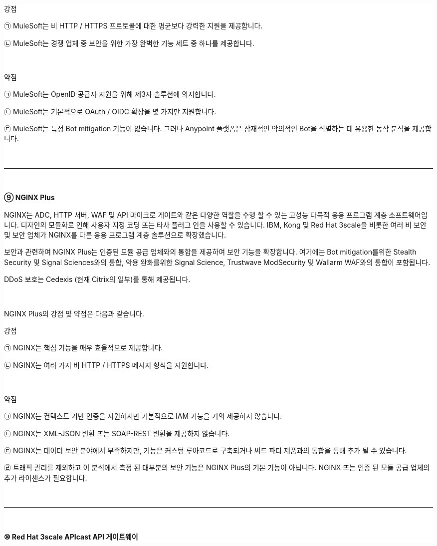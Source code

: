 강점

㉠ MuleSoft는 비 HTTP / HTTPS 프로토콜에 대한 평균보다 강력한 지원을 제공합니다.

㉡ MuleSoft는 경쟁 업체 중 보안을 위한 가장 완벽한 기능 세트 중 하나를 제공합니다.

<br/>

약점

㉠ MuleSoft는 OpenID 공급자 지원을 위해 제3자 솔루션에 의지합니다.

㉡ MuleSoft는 기본적으로 OAuth / OIDC 확장을 몇 가지만 지원합니다.

㉢ MuleSoft는 특정 Bot mitigation 기능이 없습니다. 그러나 Anypoint 플랫폼은 잠재적인 악의적인 Bot을 식별하는 데 유용한 동작 분석을 제공합니다.

<br/>

---

<br/>

**⑨ NGINX Plus**

NGINX는 ADC, HTTP 서버, WAF 및 API 마이크로 게이트와 같은 다양한 역할을 수행 할 수 있는 고성능 다목적 응용 프로그램 계층 소프트웨어입니다.
디자인의 모듈화로 인해 사용자 지정 코딩 또는 타사 플러그 인을 사용할 수 있습니다.
IBM, Kong 및 Red Hat 3scale을 비롯한 여러 비 보안 및 보안 업체가 NGINX를 다른 응용 프로그램 계층 솔루션으로 확장했습니다.

보안과 관련하여 NGINX Plus는 인증된 모듈 공급 업체와의 통합을 제공하여 보안 기능을 확장합니다.
여기에는 Bot mitigation를위한 Stealth Security 및 Signal Sciences와의 통합, 악용 완화를위한 Signal Science, Trustwave ModSecurity 및 Wallarm WAF와의 통합이 포함됩니다.

DDoS 보호는 Cedexis (현재 Citrix의 일부)를 통해 제공됩니다.

<br/>

NGINX Plus의 강점 및 약점은 다음과 같습니다.

강점

㉠ NGINX는 핵심 기능을 매우 효율적으로 제공합니다.

㉡ NGINX는 여러 가지 비 HTTP / HTTPS 메시지 형식을 지원합니다.

<br/>

약점

㉠ NGINX는 컨텍스트 기반 인증을 지원하지만 기본적으로 IAM 기능을 거의 제공하지 않습니다.

㉡ NGINX는 XML-JSON 변환 또는 SOAP-REST 변환을 제공하지 않습니다.

㉢ NGINX는 데이터 보안 분야에서 부족하지만, 기능은 커스텀 루아코드로 구축되거나 써드 파티 제품과의 통합을 통해 추가 될 수 있습니다.

㉣ 트래픽 관리를 제외하고 이 분석에서 측정 된 대부분의 보안 기능은 NGINX Plus의 기본 기능이 아닙니다. NGINX 또는 인증 된 모듈 공급 업체의 추가 라이센스가 필요합니다.

<br/>

---

<br/>

**⑩ Red Hat 3scale APIcast API 게이트웨이**
